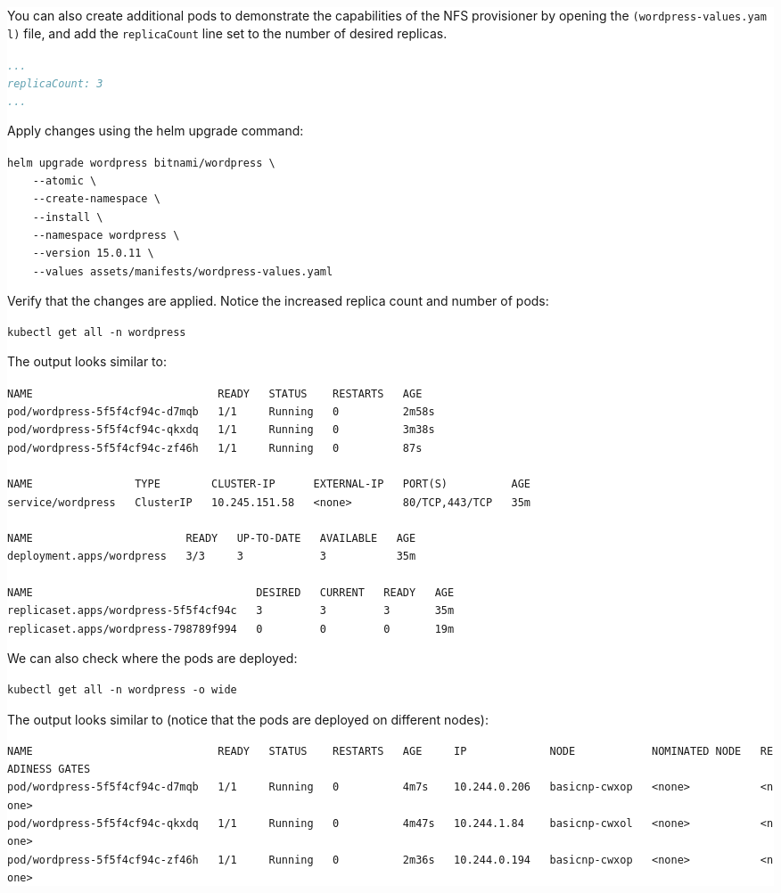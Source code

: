 You can also create additional pods to demonstrate the capabilities of the NFS provisioner by opening the `(wordpress-values.yaml)` file, and add the `replicaCount` line set to the number of desired replicas.

```yaml
...
replicaCount: 3
...
```

Apply changes using the helm upgrade command:

```console
helm upgrade wordpress bitnami/wordpress \
    --atomic \
    --create-namespace \
    --install \
    --namespace wordpress \
    --version 15.0.11 \
    --values assets/manifests/wordpress-values.yaml
```

Verify that the changes are applied. Notice the increased replica count and number of pods:

```console
kubectl get all -n wordpress
```

The output looks similar to:

```text
NAME                             READY   STATUS    RESTARTS   AGE
pod/wordpress-5f5f4cf94c-d7mqb   1/1     Running   0          2m58s
pod/wordpress-5f5f4cf94c-qkxdq   1/1     Running   0          3m38s
pod/wordpress-5f5f4cf94c-zf46h   1/1     Running   0          87s

NAME                TYPE        CLUSTER-IP      EXTERNAL-IP   PORT(S)          AGE
service/wordpress   ClusterIP   10.245.151.58   <none>        80/TCP,443/TCP   35m

NAME                        READY   UP-TO-DATE   AVAILABLE   AGE
deployment.apps/wordpress   3/3     3            3           35m

NAME                                   DESIRED   CURRENT   READY   AGE
replicaset.apps/wordpress-5f5f4cf94c   3         3         3       35m
replicaset.apps/wordpress-798789f994   0         0         0       19m
```

We can also check where the pods are deployed:

```console
kubectl get all -n wordpress -o wide
```

The output looks similar to (notice that the pods are deployed on different nodes):

```text
NAME                             READY   STATUS    RESTARTS   AGE     IP             NODE            NOMINATED NODE   READINESS GATES
pod/wordpress-5f5f4cf94c-d7mqb   1/1     Running   0          4m7s    10.244.0.206   basicnp-cwxop   <none>           <none>
pod/wordpress-5f5f4cf94c-qkxdq   1/1     Running   0          4m47s   10.244.1.84    basicnp-cwxol   <none>           <none>
pod/wordpress-5f5f4cf94c-zf46h   1/1     Running   0          2m36s   10.244.0.194   basicnp-cwxop   <none>           <none>
```
